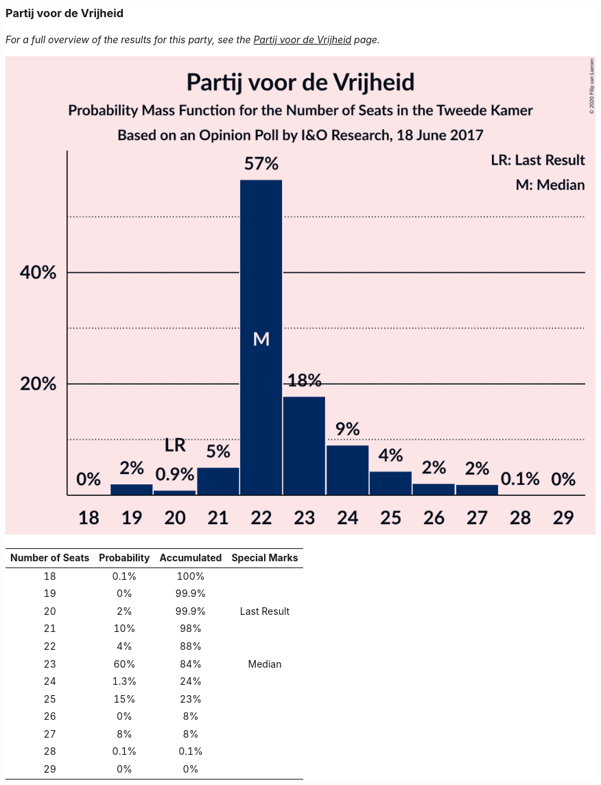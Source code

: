 ### Partij voor de Vrijheid

*For a full overview of the results for this party, see the [Partij voor de Vrijheid](party-partijvoordevrijheid.html) page.*

![Graph with seats probability mass function not yet produced](2017-06-18-IOResearch-seats-pmf-partijvoordevrijheid.png "Seats Probability Mass Function")

| Number of Seats | Probability | Accumulated | Special Marks |
|:---------------:|:-----------:|:-----------:|:-------------:|
| 18 | 0.1% | 100% |  |
| 19 | 0% | 99.9% |  |
| 20 | 2% | 99.9% | Last Result |
| 21 | 10% | 98% |  |
| 22 | 4% | 88% |  |
| 23 | 60% | 84% | Median |
| 24 | 1.3% | 24% |  |
| 25 | 15% | 23% |  |
| 26 | 0% | 8% |  |
| 27 | 8% | 8% |  |
| 28 | 0.1% | 0.1% |  |
| 29 | 0% | 0% |  |